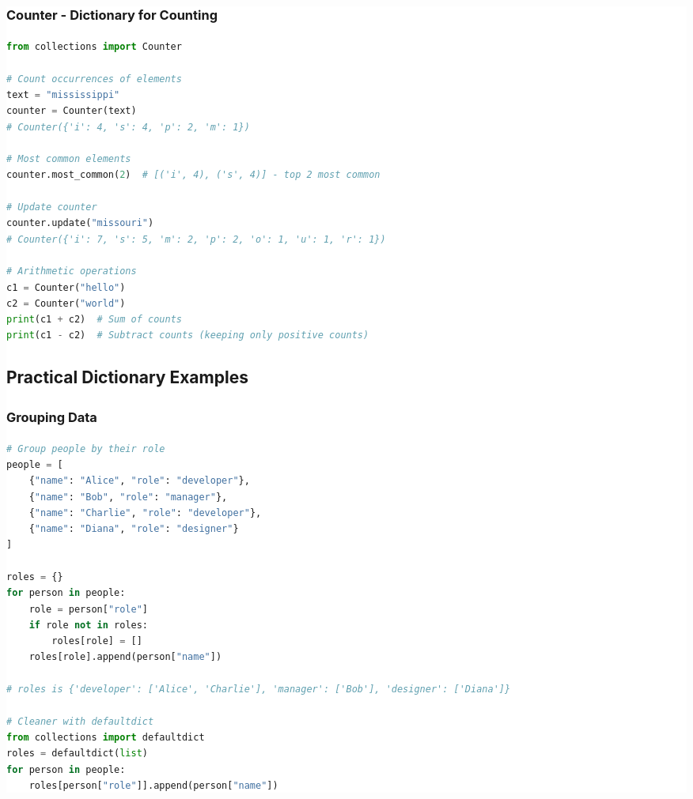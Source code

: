 ### Counter - Dictionary for Counting

```python
from collections import Counter

# Count occurrences of elements
text = "mississippi"
counter = Counter(text)
# Counter({'i': 4, 's': 4, 'p': 2, 'm': 1})

# Most common elements
counter.most_common(2)  # [('i', 4), ('s', 4)] - top 2 most common

# Update counter
counter.update("missouri")
# Counter({'i': 7, 's': 5, 'm': 2, 'p': 2, 'o': 1, 'u': 1, 'r': 1})

# Arithmetic operations
c1 = Counter("hello")
c2 = Counter("world")
print(c1 + c2)  # Sum of counts
print(c1 - c2)  # Subtract counts (keeping only positive counts)
```

## Practical Dictionary Examples

### Grouping Data

```python
# Group people by their role
people = [
    {"name": "Alice", "role": "developer"},
    {"name": "Bob", "role": "manager"},
    {"name": "Charlie", "role": "developer"},
    {"name": "Diana", "role": "designer"}
]

roles = {}
for person in people:
    role = person["role"]
    if role not in roles:
        roles[role] = []
    roles[role].append(person["name"])

# roles is {'developer': ['Alice', 'Charlie'], 'manager': ['Bob'], 'designer': ['Diana']}

# Cleaner with defaultdict
from collections import defaultdict
roles = defaultdict(list)
for person in people:
    roles[person["role"]].append(person["name"])
```
